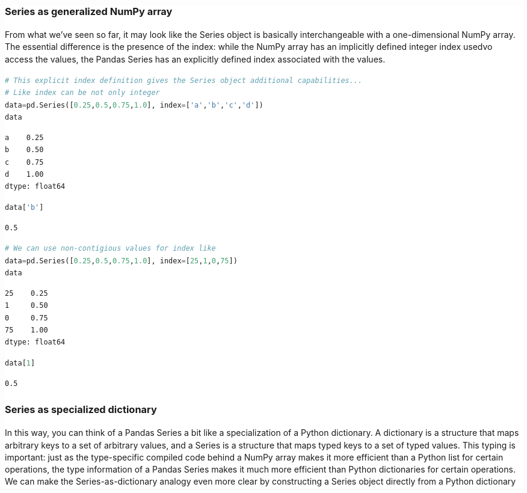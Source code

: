 ### Series as generalized NumPy array

From what we’ve seen so far, it may look like the Series object is
basically interchangeable with a one-dimensional NumPy array. The
essential difference is the presence of the index: while the NumPy array
has an implicitly defined integer index usedvo access the values, the
Pandas Series has an explicitly defined index associated with the
values.

``` python
# This explicit index definition gives the Series object additional capabilities...
# Like index can be not only integer
data=pd.Series([0.25,0.5,0.75,1.0], index=['a','b','c','d'])
data
```

    a    0.25
    b    0.50
    c    0.75
    d    1.00
    dtype: float64

``` python
data['b']
```

    0.5

``` python
# We can use non-contigious values for index like
data=pd.Series([0.25,0.5,0.75,1.0], index=[25,1,0,75])
data
```

    25    0.25
    1     0.50
    0     0.75
    75    1.00
    dtype: float64

``` python
data[1]
```

    0.5

### Series as specialized dictionary

In this way, you can think of a Pandas Series a bit like a
specialization of a Python dictionary. A dictionary is a structure that
maps arbitrary keys to a set of arbitrary values, and a Series is a
structure that maps typed keys to a set of typed values. This typing is
important: just as the type-specific compiled code behind a NumPy array
makes it more efficient than a Python list for certain operations, the
type information of a Pandas Series makes it much more efficient than
Python dictionaries for certain operations. We can make the
Series-as-dictionary analogy even more clear by constructing a Series
object directly from a Python dictionary
